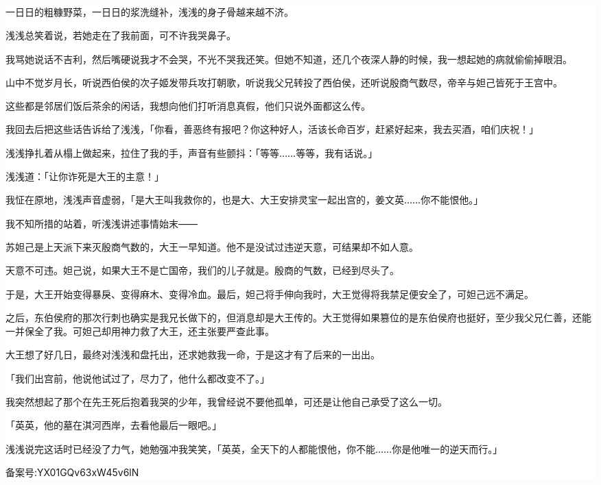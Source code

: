 
一日日的粗糠野菜，一日日的浆洗缝补，浅浅的身子骨越来越不济。


浅浅总笑着说，若她走在了我前面，可不许我哭鼻子。


我骂她说话不吉利，然后嘴硬说我才不会哭，不光不哭我还笑。但她不知道，还几个夜深人静的时候，我一想起她的病就偷偷掉眼泪。


山中不觉岁月长，听说西伯侯的次子姬发带兵攻打朝歌，听说我父兄转投了西伯侯，还听说殷商气数尽，帝辛与妲己皆死于王宫中。


这些都是邻居们饭后茶余的闲话，我想向他们打听消息真假，他们只说外面都这么传。


我回去后把这些话告诉给了浅浅，「你看，善恶终有报吧？你这种好人，活该长命百岁，赶紧好起来，我去买酒，咱们庆祝！」


浅浅挣扎着从榻上做起来，拉住了我的手，声音有些颤抖：「等等……等等，我有话说。」


浅浅道：「让你诈死是大王的主意！」


我怔在原地，浅浅声音虚弱，「是大王叫我救你的，也是大、大王安排灵宝一起出宫的，姜文英……你不能恨他。」


我不知所措的站着，听浅浅讲述事情始末——


苏妲己是上天派下来灭殷商气数的，大王一早知道。他不是没试过违逆天意，可结果却不如人意。


天意不可违。妲己说，如果大王不是亡国帝，我们的儿子就是。殷商的气数，已经到尽头了。


于是，大王开始变得暴戾、变得麻木、变得冷血。最后，妲己将手伸向我时，大王觉得将我禁足便安全了，可妲己远不满足。


之后，东伯侯府的那次行刺也确实是我兄长做下的，但消息却是大王传的。大王觉得如果篡位的是东伯侯府也挺好，至少我父兄仁善，还能一并保全了我。可妲己却用神力救了大王，还主张要严查此事。


大王想了好几日，最终对浅浅和盘托出，还求她救我一命，于是这才有了后来的一出出。


「我们出宫前，他说他试过了，尽力了，他什么都改变不了。」


我突然想起了那个在先王死后抱着我哭的少年，我曾经说不要他孤单，可还是让他自己承受了这么一切。


「英英，他的墓在淇河西岸，去看他最后一眼吧。」


浅浅说完这话时已经没了力气，她勉强冲我笑笑，「英英，全天下的人都能恨他，你不能……你是他唯一的逆天而行。」


  



  



备案号:YX01GQv63xW45v6lN

